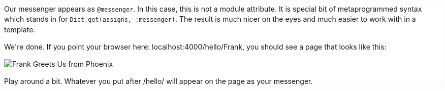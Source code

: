 Our messenger appears as `@messenger`. In this case, this is not a module attribute. It is special bit of metaprogrammed syntax which stands in for `Dict.get(assigns, :messenger)`. The result is much nicer on the eyes and much easier to work with in a template.

We're done. If you point your browser here: localhost:4000/hello/Frank, you should see a page that looks like this:

![Frank Greets Us from Phoenix](/images/hello-world-from-frank.png)

Play around a bit. Whatever you put after /hello/ will appear on the page as your messenger.
